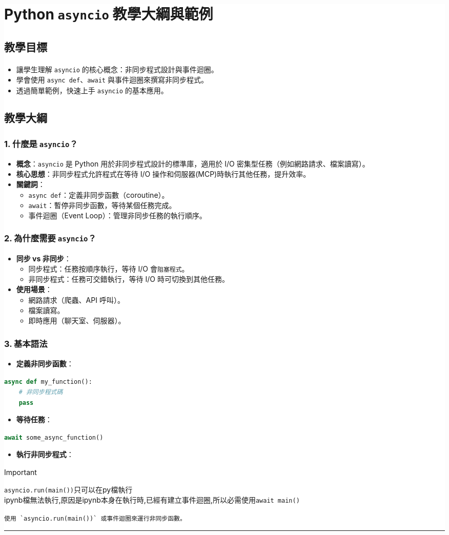 # Python `asyncio` 教學大綱與範例

## 教學目標

- 讓學生理解 `asyncio` 的核心概念：非同步程式設計與事件迴圈。
- 學會使用 `async def`、`await` 與事件迴圈來撰寫非同步程式。
- 透過簡單範例，快速上手 `asyncio` 的基本應用。

## 教學大綱

### 1. 什麼是 `asyncio`？

- **概念**：`asyncio` 是 Python 用於非同步程式設計的標準庫，適用於 I/O 密集型任務（例如網路請求、檔案讀寫）。
- **核心思想**：非同步程式允許程式在等待 I/O 操作和伺服器(MCP)時執行其他任務，提升效率。
- **關鍵詞**：
    - `async def`：定義非同步函數（coroutine）。
    - `await`：暫停非同步函數，等待某個任務完成。
    - 事件迴圈（Event Loop）：管理非同步任務的執行順序。

### 2. 為什麼需要 `asyncio`？

- **同步 vs 非同步**：
    - 同步程式：任務按順序執行，等待 I/O 會`阻塞程式`。
    - 非同步程式：任務可交錯執行，等待 I/O 時可切換到其他任務。
- **使用場景**：
    - 網路請求（爬蟲、API 呼叫）。
    - 檔案讀寫。
    - 即時應用（聊天室、伺服器）。

### 3. 基本語法

- **定義非同步函數**：

```python
async def my_function():
    # 非同步程式碼
    pass
```

- **等待任務**：

```python
await some_async_function()
```

- **執行非同步程式**：
> [!IMPORTANT]  
> `asyncio.run(main())`只可以在py檔執行  
> ipynb檔無法執行,原因是ipynb本身在執行時,已經有建立事件迴圈,所以必需使用`await main()`  

    使用 `asyncio.run(main())` 或事件迴圈來運行非同步函數。
    
---
